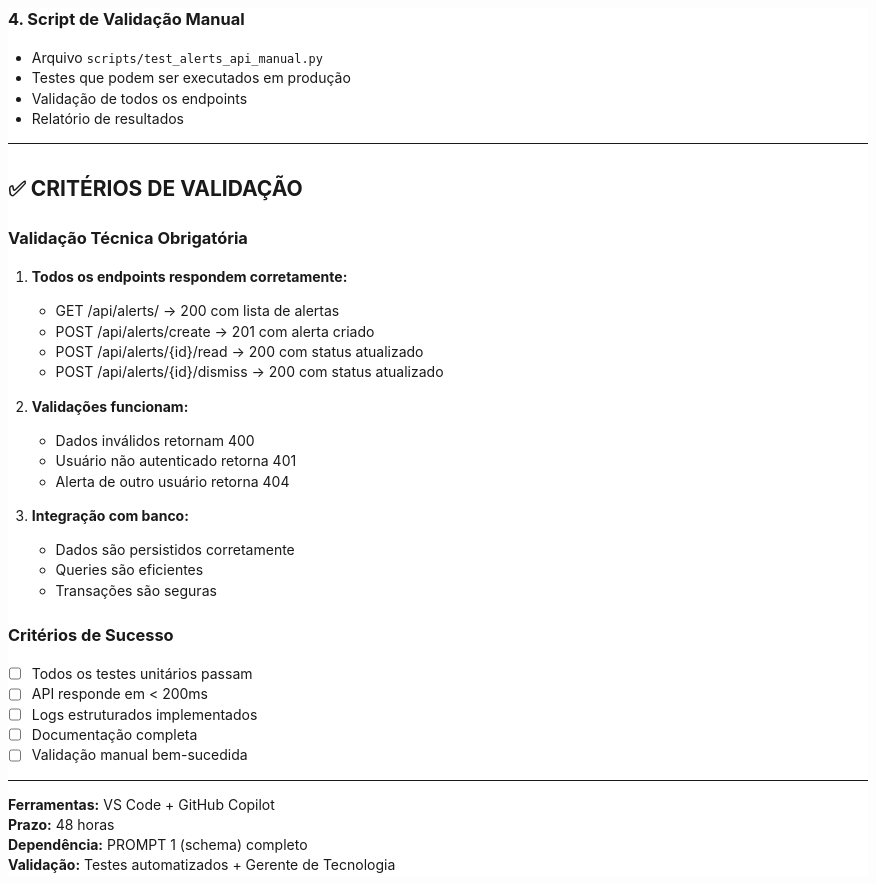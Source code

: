 ### 4. Script de Validação Manual
- Arquivo `scripts/test_alerts_api_manual.py`
- Testes que podem ser executados em produção
- Validação de todos os endpoints
- Relatório de resultados

---

## ✅ CRITÉRIOS DE VALIDAÇÃO

### Validação Técnica Obrigatória
1. **Todos os endpoints respondem corretamente:**
   - GET /api/alerts/ → 200 com lista de alertas
   - POST /api/alerts/create → 201 com alerta criado
   - POST /api/alerts/{id}/read → 200 com status atualizado
   - POST /api/alerts/{id}/dismiss → 200 com status atualizado

2. **Validações funcionam:**
   - Dados inválidos retornam 400
   - Usuário não autenticado retorna 401
   - Alerta de outro usuário retorna 404

3. **Integração com banco:**
   - Dados são persistidos corretamente
   - Queries são eficientes
   - Transações são seguras

### Critérios de Sucesso
- [ ] Todos os testes unitários passam
- [ ] API responde em < 200ms
- [ ] Logs estruturados implementados
- [ ] Documentação completa
- [ ] Validação manual bem-sucedida

---

**Ferramentas:** VS Code + GitHub Copilot  
**Prazo:** 48 horas  
**Dependência:** PROMPT 1 (schema) completo  
**Validação:** Testes automatizados + Gerente de Tecnologia

